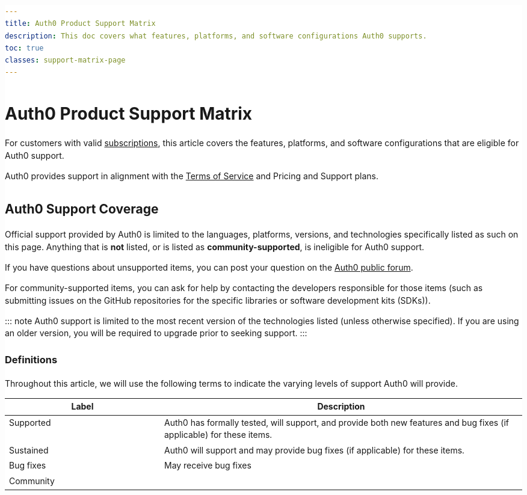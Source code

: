 ```yaml
---
title: Auth0 Product Support Matrix
description: This doc covers what features, platforms, and software configurations Auth0 supports.
toc: true
classes: support-matrix-page
---
```

# Auth0 Product Support Matrix

For customers with valid [subscriptions](${manage_url}/#/account/billing/subscription), this article covers the features, platforms, and software configurations that are eligible for Auth0 support.

Auth0 provides support in alignment with the [Terms of Service](https://auth0.com/terms) and Pricing and Support plans.

## Auth0 Support Coverage

Official support provided by Auth0 is limited to the languages, platforms, versions, and technologies specifically listed as such on this page. Anything that is **not** listed, or is listed as **community-supported**, is ineligible for Auth0 support.

If you have questions about unsupported items, you can post your question on the [Auth0 public forum](https://community.auth0.com/).

For community-supported items, you can ask for help by contacting the developers responsible for those items (such as submitting issues on the GitHub repositories for the specific libraries or software development kits (SDKs)).

::: note
Auth0 support is limited to the most recent version of the technologies listed (unless otherwise specified). If you are using an older version, you will be required to upgrade prior to seeking support.
:::

### Definitions

Throughout this article, we will use the following terms to indicate the varying levels of support Auth0 will provide.

<table class="table">
  <thead>
    <tr>
      <th width="30%">Label</th>
      <th width="70%">Description</th>
    </tr>
  </thead>
  <tbody>
    <tr>
      <td><div class="label label-primary">Supported</div></td>
      <td>Auth0 has formally tested, will support, and provide both new features and bug fixes (if applicable) for these items.</td>
    </tr>
    <tr>
      <td><div class="label label-warning">Sustained</div></td>
      <td>Auth0 will support and may provide bug fixes (if applicable) for these items.</td>
    </tr>
    <tr>
      <td><div class="label label-warning">Bug fixes</div></td>
      <td>May receive bug fixes</td>
    </tr>
    <tr>
      <td><div class="label label-default">Community</div></td>
